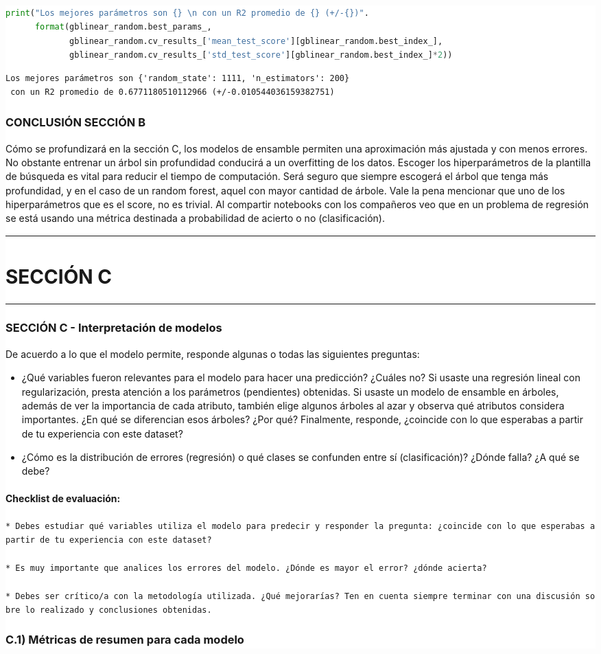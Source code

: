 


```python
print("Los mejores parámetros son {} \n con un R2 promedio de {} (+/-{})".
      format(gblinear_random.best_params_,
             gblinear_random.cv_results_['mean_test_score'][gblinear_random.best_index_],
             gblinear_random.cv_results_['std_test_score'][gblinear_random.best_index_]*2))
```

    Los mejores parámetros son {'random_state': 1111, 'n_estimators': 200} 
     con un R2 promedio de 0.6771180510112966 (+/-0.010544036159382751)
    

### CONCLUSIÓN SECCIÓN B

Cómo se profundizará en la sección C, los modelos de ensamble permiten una aproximación más ajustada y con menos errores. No obstante entrenar un árbol sin profundidad conducirá a un overfitting de los datos. Escoger los hiperparámetros de la plantilla de búsqueda es vital para reducir el tiempo de computación. Será seguro que siempre escogerá el árbol que tenga más profundidad, y en el caso de un random forest, aquel con mayor cantidad de árbole. Vale la pena mencionar que uno de los hiperparámetros que es el score, no es trivial. Al compartir notebooks con los compañeros veo que en un problema de regresión se está usando una métrica destinada a probabilidad de acierto o no (clasificación).

___

# SECCIÓN C

___

### SECCIÓN C - Interpretación de modelos

De acuerdo a lo que el modelo permite, responde algunas o todas las siguientes preguntas:

* ¿Qué variables fueron relevantes para el modelo para hacer una predicción? ¿Cuáles no? Si usaste una regresión lineal con regularización, presta atención a los parámetros (pendientes) obtenidas. Si usaste un modelo de ensamble en árboles, además de ver la importancia de cada atributo, también elige algunos árboles al azar y observa qué atributos considera importantes. ¿En qué se diferencian esos árboles? ¿Por qué? Finalmente, responde, ¿coincide con lo que esperabas a partir de tu experiencia con este dataset?

* ¿Cómo es la distribución de errores (regresión) o qué clases se confunden entre sí (clasificación)? ¿Dónde falla? ¿A qué se debe?

#### Checklist de evaluación:

    * Debes estudiar qué variables utiliza el modelo para predecir y responder la pregunta: ¿coincide con lo que esperabas a partir de tu experiencia con este dataset?

    * Es muy importante que analices los errores del modelo. ¿Dónde es mayor el error? ¿dónde acierta?

    * Debes ser crítico/a con la metodología utilizada. ¿Qué mejorarías? Ten en cuenta siempre terminar con una discusión sobre lo realizado y conclusiones obtenidas.

### C.1) Métricas de resumen para cada modelo
